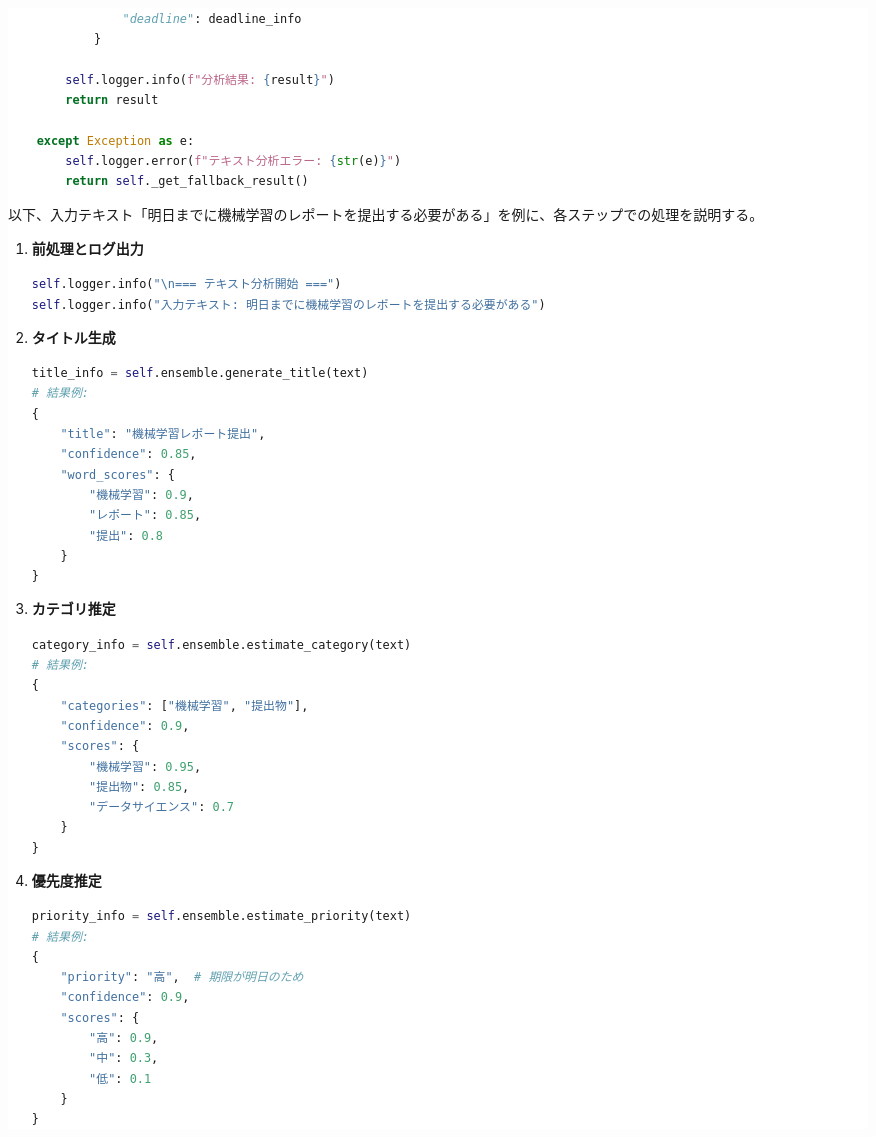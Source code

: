 ```python
                "deadline": deadline_info
            }
            
        self.logger.info(f"分析結果: {result}")
        return result
        
    except Exception as e:
        self.logger.error(f"テキスト分析エラー: {str(e)}")
        return self._get_fallback_result()
```

以下、入力テキスト「明日までに機械学習のレポートを提出する必要がある」を例に、各ステップでの処理を説明する。

1. **前処理とログ出力**
   ```python
   self.logger.info("\n=== テキスト分析開始 ===")
   self.logger.info("入力テキスト: 明日までに機械学習のレポートを提出する必要がある")
   ```

2. **タイトル生成**
   ```python
   title_info = self.ensemble.generate_title(text)
   # 結果例:
   {
       "title": "機械学習レポート提出",
       "confidence": 0.85,
       "word_scores": {
           "機械学習": 0.9,
           "レポート": 0.85,
           "提出": 0.8
       }
   }
   ```

3. **カテゴリ推定**
   ```python
   category_info = self.ensemble.estimate_category(text)
   # 結果例:
   {
       "categories": ["機械学習", "提出物"],
       "confidence": 0.9,
       "scores": {
           "機械学習": 0.95,
           "提出物": 0.85,
           "データサイエンス": 0.7
       }
   }
   ```

4. **優先度推定**
   ```python
   priority_info = self.ensemble.estimate_priority(text)
   # 結果例:
   {
       "priority": "高",  # 期限が明日のため
       "confidence": 0.9,
       "scores": {
           "高": 0.9,
           "中": 0.3,
           "低": 0.1
       }
   }
   ```
